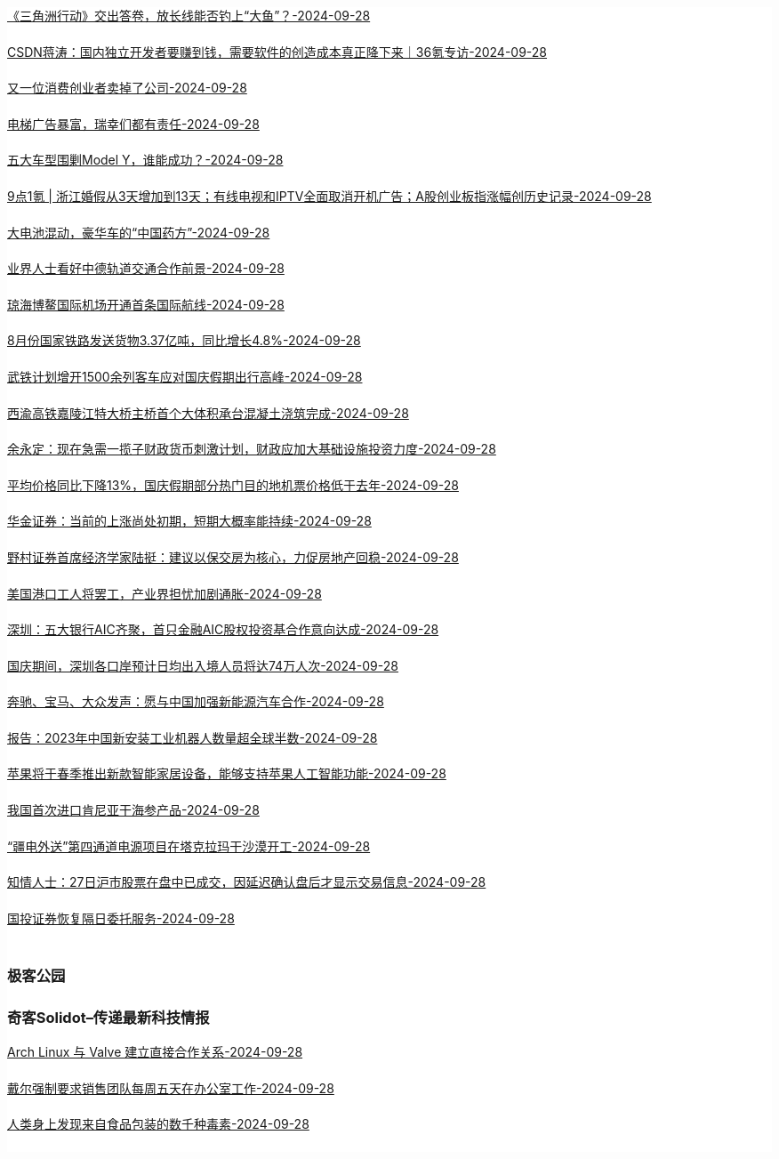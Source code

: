 <a target=_blank rel=nofollow href="https://36kr.com/p/2969686039449856?f=rss" >《三角洲行动》交出答卷，放长线能否钓上“大鱼”？-2024-09-28</a><br/><br/><a target=_blank rel=nofollow href="https://36kr.com/p/2968342173454343?f=rss" >CSDN蒋涛：国内独立开发者要赚到钱，需要软件的创造成本真正降下来｜36氪专访-2024-09-28</a><br/><br/><a target=_blank rel=nofollow href="https://36kr.com/p/2969156143681545?f=rss" >又一位消费创业者卖掉了公司-2024-09-28</a><br/><br/><a target=_blank rel=nofollow href="https://36kr.com/p/2969016675389697?f=rss" >电梯广告暴富，瑞幸们都有责任-2024-09-28</a><br/><br/><a target=_blank rel=nofollow href="https://36kr.com/p/2969012029083913?f=rss" >五大车型围剿Model Y，谁能成功？-2024-09-28</a><br/><br/><a target=_blank rel=nofollow href="https://36kr.com/p/2968520409993220?f=rss" >9点1氪 | 浙江婚假从3天增加到13天；有线电视和IPTV全面取消开机广告；A股创业板指涨幅创历史记录-2024-09-28</a><br/><br/><a target=_blank rel=nofollow href="https://36kr.com/p/2966261565690112?f=rss" >大电池混动，豪华车的“中国药方”-2024-09-28</a><br/><br/><a target=_blank rel=nofollow href="https://36kr.com/newsflashes/2969484218683654?f=rss" >业界人士看好中德轨道交通合作前景-2024-09-28</a><br/><br/><a target=_blank rel=nofollow href="https://36kr.com/newsflashes/2969507331624961?f=rss" >琼海博鳌国际机场开通首条国际航线-2024-09-28</a><br/><br/><a target=_blank rel=nofollow href="https://36kr.com/newsflashes/2969489036955648?f=rss" >8月份国家铁路发送货物3.37亿吨，同比增长4.8%-2024-09-28</a><br/><br/><a target=_blank rel=nofollow href="https://36kr.com/newsflashes/2969515765403651?f=rss" >武铁计划增开1500余列客车应对国庆假期出行高峰-2024-09-28</a><br/><br/><a target=_blank rel=nofollow href="https://36kr.com/newsflashes/2969483214917894?f=rss" >西渝高铁嘉陵江特大桥主桥首个大体积承台混凝土浇筑完成-2024-09-28</a><br/><br/><a target=_blank rel=nofollow href="https://36kr.com/newsflashes/2969514372632582?f=rss" >余永定：现在急需一揽子财政货币刺激计划，财政应加大基础设施投资力度-2024-09-28</a><br/><br/><a target=_blank rel=nofollow href="https://36kr.com/newsflashes/2969509212409861?f=rss" >平均价格同比下降13%，国庆假期部分热门目的地机票价格低于去年-2024-09-28</a><br/><br/><a target=_blank rel=nofollow href="https://36kr.com/newsflashes/2969423010484485?f=rss" >华金证券：当前的上涨尚处初期，短期大概率能持续-2024-09-28</a><br/><br/><a target=_blank rel=nofollow href="https://36kr.com/newsflashes/2969506461519879?f=rss" >野村证券首席经济学家陆挺：建议以保交房为核心，力促房地产回稳-2024-09-28</a><br/><br/><a target=_blank rel=nofollow href="https://36kr.com/newsflashes/2969420788994057?f=rss" >美国港口工人将罢工，产业界担忧加剧通胀-2024-09-28</a><br/><br/><a target=_blank rel=nofollow href="https://36kr.com/newsflashes/2969488279359497?f=rss" >深圳：五大银行AIC齐聚，首只金融AIC股权投资基合作意向达成-2024-09-28</a><br/><br/><a target=_blank rel=nofollow href="https://36kr.com/newsflashes/2969418598174723?f=rss" >国庆期间，深圳各口岸预计日均出入境人员将达74万人次-2024-09-28</a><br/><br/><a target=_blank rel=nofollow href="https://36kr.com/newsflashes/2969482566308097?f=rss" >奔驰、宝马、大众发声：愿与中国加强新能源汽车合作-2024-09-28</a><br/><br/><a target=_blank rel=nofollow href="https://36kr.com/newsflashes/2969417521565959?f=rss" >报告：2023年中国新安装工业机器人数量超全球半数-2024-09-28</a><br/><br/><a target=_blank rel=nofollow href="https://36kr.com/newsflashes/2969416961150984?f=rss" >苹果将于春季推出新款智能家居设备，能够支持苹果人工智能功能-2024-09-28</a><br/><br/><a target=_blank rel=nofollow href="https://36kr.com/newsflashes/2969414152097800?f=rss" >我国首次进口肯尼亚干海参产品-2024-09-28</a><br/><br/><a target=_blank rel=nofollow href="https://36kr.com/newsflashes/2969412768911622?f=rss" >“疆电外送”第四通道电源项目在塔克拉玛干沙漠开工-2024-09-28</a><br/><br/><a target=_blank rel=nofollow href="https://36kr.com/newsflashes/2969421898240004?f=rss" >知情人士：27日沪市股票在盘中已成交，因延迟确认盘后才显示交易信息-2024-09-28</a><br/><br/><a target=_blank rel=nofollow href="https://36kr.com/newsflashes/2969412086353921?f=rss" >国投证券恢复隔日委托服务-2024-09-28</a><br/><br/>





###  极客公园







###  奇客Solidot–传递最新科技情报

<a target=_blank rel=nofollow href="https://www.solidot.org/story?sid=79371" >Arch Linux 与 Valve 建立直接合作关系-2024-09-28</a><br/><br/><a target=_blank rel=nofollow href="https://www.solidot.org/story?sid=79370" >戴尔强制要求销售团队每周五天在办公室工作-2024-09-28</a><br/><br/><a target=_blank rel=nofollow href="https://www.solidot.org/story?sid=79369" >人类身上发现来自食品包装的数千种毒素-2024-09-28</a><br/><br/>
